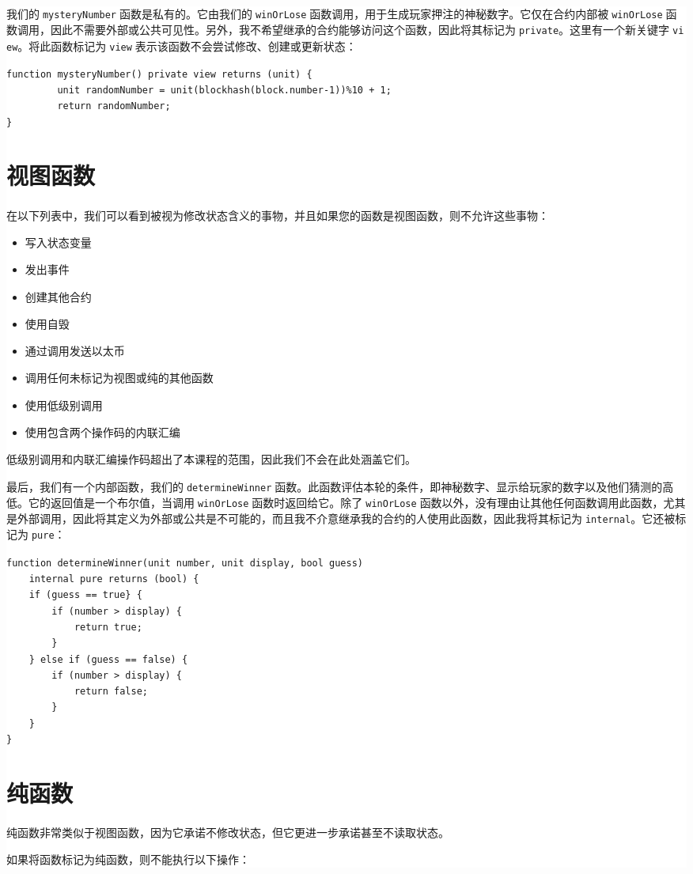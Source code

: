 我们的 `mysteryNumber` 函数是私有的。它由我们的 `winOrLose` 函数调用，用于生成玩家押注的神秘数字。它仅在合约内部被 `winOrLose` 函数调用，因此不需要外部或公共可见性。另外，我不希望继承的合约能够访问这个函数，因此将其标记为 `private`。这里有一个新关键字 `view`。将此函数标记为 `view` 表示该函数不会尝试修改、创建或更新状态：

```
function mysteryNumber() private view returns (unit) {
         unit randomNumber = unit(blockhash(block.number-1))%10 + 1;
         return randomNumber;
}
```

# 视图函数

在以下列表中，我们可以看到被视为修改状态含义的事物，并且如果您的函数是视图函数，则不允许这些事物：

+   写入状态变量

+   发出事件

+   创建其他合约

+   使用自毁

+   通过调用发送以太币

+   调用任何未标记为视图或纯的其他函数

+   使用低级别调用

+   使用包含两个操作码的内联汇编

低级别调用和内联汇编操作码超出了本课程的范围，因此我们不会在此处涵盖它们。

最后，我们有一个内部函数，我们的 `determineWinner` 函数。此函数评估本轮的条件，即神秘数字、显示给玩家的数字以及他们猜测的高低。它的返回值是一个布尔值，当调用 `winOrLose` 函数时返回给它。除了 `winOrLose` 函数以外，没有理由让其他任何函数调用此函数，尤其是外部调用，因此将其定义为外部或公共是不可能的，而且我不介意继承我的合约的人使用此函数，因此我将其标记为 `internal`。它还被标记为 `pure`：

```
function determineWinner(unit number, unit display, bool guess)
    internal pure returns (bool) {
    if (guess == true} {
        if (number > display) {
            return true;
        }
    } else if (guess == false) {
        if (number > display) {
            return false;
        }
    }
}
```

# 纯函数

纯函数非常类似于视图函数，因为它承诺不修改状态，但它更进一步承诺甚至不读取状态。

如果将函数标记为纯函数，则不能执行以下操作：
